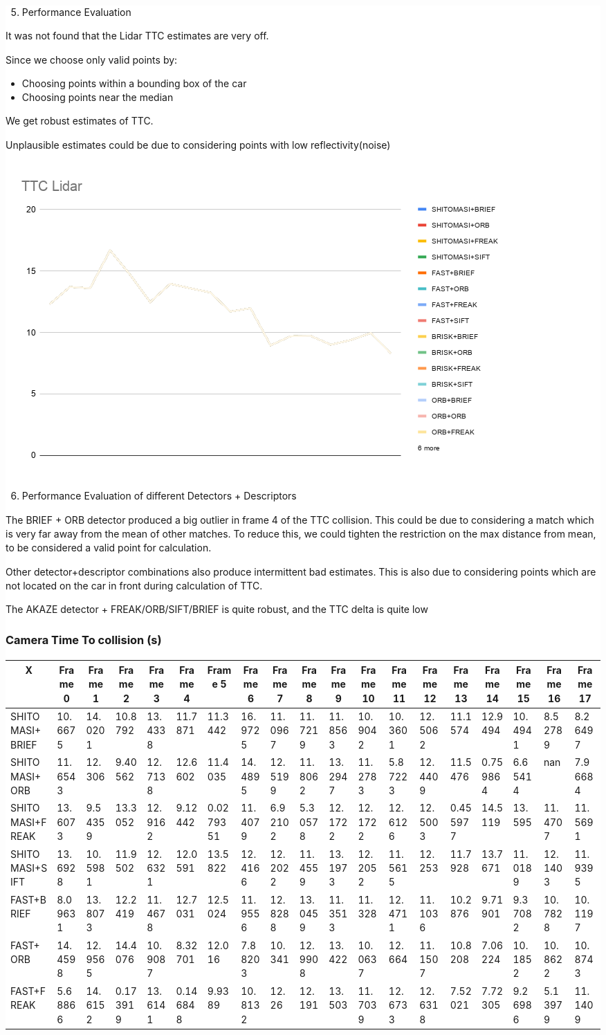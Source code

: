 

5. Performance Evaluation

It was not found that the Lidar TTC estimates are very off. 

Since we choose only valid points by:
- Choosing points within a bounding box of the car
- Choosing points near the median

We get robust estimates of TTC.

Unplausible estimates could be due to considering points with low reflectivity(noise)

<img src="../images/TTC_Lidar.png">

6. Performance Evaluation of different Detectors + Descriptors

The BRIEF + ORB detector produced a big outlier in frame 4 of the TTC collision. This could be due to considering a match which is very far away from the mean of other matches. To reduce this, we could tighten the restriction on the max distance from mean, to be considered a valid point for calculation.

Other detector+descriptor combinations also produce intermittent bad estimates. This is also due to considering points which are not located on the car in front during calculation of TTC.

The AKAZE detector + FREAK/ORB/SIFT/BRIEF is quite robust, and the TTC delta is quite low


### Camera Time To collision (s)

| X               |  Frame 0  |  Frame 1 |  Frame 2 |  Frame 3 |  Frame 4 |  Frame 5  |  Frame 6 |  Frame 7 |  Frame 8 |  Frame 9 |  Frame 10 |  Frame 11 |  Frame 12 |  Frame 13 |  Frame 14 |  Frame 15 |  Frame 16 |  Frame 17 |
|-----------------|-----------|----------|----------|----------|----------|-----------|----------|----------|----------|----------|-----------|-----------|-----------|-----------|-----------|-----------|-----------|-----------|
| SHITOMASI+BRIEF | 10.6675   | 14.0201  | 10.8792  | 13.4338  | 11.7871  | 11.3442   | 16.9725  | 11.0967  | 11.7219  | 11.8563  | 10.9042   | 10.3601   | 12.5062   | 11.1574   | 12.9494   | 10.4941   | 8.52789   | 8.26497   |
| SHITOMASI+ORB   | 11.6543   | 12.306   | 9.40562  | 12.7138  | 12.6602  | 11.4035   | 14.4895  | 12.5199  | 11.8062  | 13.2947  | 11.2783   | 5.87223   | 12.4409   | 11.5476   | 0.759864  | 6.65414   | nan       | 7.96684   |
| SHITOMASI+FREAK | 13.6073   | 9.54359  | 13.3052  | 12.9162  | 9.12442  | 0.0279351 | 11.4079  | 6.92102  | 5.30578  | 12.1722  | 12.1722   | 12.6126   | 12.5003   | 0.455977  | 14.5119   | 13.595    | 11.4707   | 11.5691   |
| SHITOMASI+SIFT  | 13.6928   | 10.5981  | 11.9502  | 12.6321  | 12.0591  | 13.5822   | 12.4166  | 12.2022  | 11.4559  | 13.1973  | 12.2052   | 11.5615   | 12.253    | 11.7928   | 13.7671   | 11.0189   | 12.1403   | 11.9395   |
| FAST+BRIEF      | 8.09631   | 13.8073  | 12.2419  | 11.4678  | 12.7031  | 12.5024   | 11.9556  | 12.8288  | 13.0459  | 11.3513  | 11.328    | 12.4711   | 11.1036   | 10.2876   | 9.71901   | 9.37082   | 10.7828   | 10.1197   |
| FAST+ORB        | 14.4598   | 12.9565  | 14.4076  | 10.9087  | 8.32701  | 12.016    | 7.88203  | 10.341   | 12.9908  | 13.422   | 10.0637   | 12.664    | 11.1507   | 10.8208   | 7.06224   | 10.1852   | 10.8622   | 10.8743   |
| FAST+FREAK      | 5.68866   | 14.6152  | 0.173919 | 13.6141  | 0.146848 | 9.9389    | 10.8132  | 12.26    | 12.191   | 13.503   | 11.7039   | 12.6733   | 12.6318   | 7.52021   | 7.72305   | 9.26986   | 5.13979   | 11.1409   |